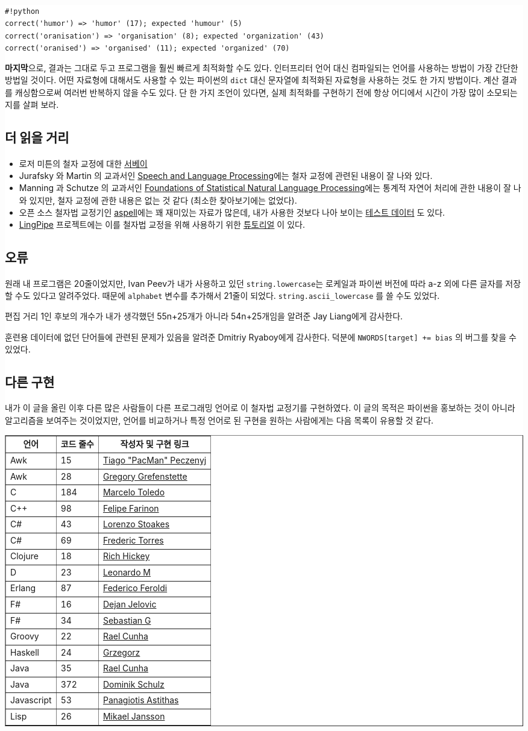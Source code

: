 	#!python
	correct('humor') => 'humor' (17); expected 'humour' (5)
	correct('oranisation') => 'organisation' (8); expected 'organization' (43)
	correct('oranised') => 'organised' (11); expected 'organized' (70)

**마지막**으로, 결과는 그대로 두고 프로그램을 훨씬 빠르게 최적화할 수도 있다. 인터프리터 언어 대신 컴파일되는 언어를 사용하는 방법이 가장 간단한 방법일 것이다. 어떤 자료형에 대해서도 사용할 수 있는 파이썬의 `dict` 대신 문자열에 최적화된 자료형을 사용하는 것도 한 가지 방법이다. 계산 결과를 캐싱함으로써 여러번 반복하지 않을 수도 있다. 단 한 가지 조언이 있다면, 실제 최적화를 구현하기 전에 항상 어디에서 시간이 가장 많이 소모되는지를 살펴 보라.

## 더 읽을 거리

* 로저 미튼의 철자 교정에 대한 [서베이](http://www.dcs.bbk.ac.uk/~roger/spellchecking.html)
* Jurafsky 와 Martin 의 교과서인 [Speech and Language Processing](http://www.cs.colorado.edu/~martin/slp.html)에는 철자 교정에 관련된 내용이 잘 나와 있다.
* Manning 과 Schutze 의 교과서인 [Foundations of Statistical Natural Language Processing](http://nlp.stanford.edu/fsnlp/)에는 통계적 자연어 처리에 관한 내용이 잘 나와 있지만, 철자 교정에 관한 내용은 없는 것 같다 (최소한 찾아보기에는 없었다).
* 오픈 소스 철자법 교정기인 [aspell](http://aspell.net/)에는 꽤 재미있는 자료가 많은데, 내가 사용한 것보다 나아 보이는 [테스트 데이터](http://aspell.net/test/) 도 있다.
* [LingPipe](http://alias-i.com/lingpipe) 프로젝트에는 이를 철자법 교정을 위해 사용하기 위한 [튜토리얼](http://alias-i.com/lingpipe/demos/tutorial/querySpellChecker/read-me.html) 이 있다.

## 오류

원래 내 프로그램은 20줄이었지만, Ivan Peev가 내가 사용하고 있던 `string.lowercase`는 로케일과 파이썬 버전에 따라 a-z 외에 다른 글자를 저장할 수도 있다고 알려주었다. 때문에 `alphabet` 변수를 추가해서 21줄이 되었다. `string.ascii_lowercase` 를 쓸 수도 있었다.

편집 거리 1인 후보의 개수가 내가 생각했던 55n+25개가 아니라 54n+25개임을 알려준 Jay Liang에게 감사한다.

훈련용 데이터에 없던 단어들에 관련된 문제가 있음을 알려준 Dmitriy Ryaboy에게 감사한다. 덕분에 `NWORDS[target] += bias` 의 버그를 찾을 수 있었다.

## 다른 구현

내가 이 글을 올린 이후 다른 많은 사람들이 다른 프로그래밍 언어로 이 철자법 교정기를 구현하였다. 이 글의 목적은 파이썬을 홍보하는 것이 아니라 알고리즘을 보여주는 것이었지만, 언어를 비교하거나 특정 언어로 된 구현을 원하는 사람에게는 다음 목록이 유용할 것 같다.

<table border=1> 
<tr><th>언어<th>코드 줄수<th>작성자 및 구현 링크
<tr><td>Awk<td>15<td><a href="http://pacman.blog.br/wiki/index.php?title=Um_Corretor_Ortogr%C3%A1fico_em_GAWK">Tiago "PacMan" Peczenyj</a> 
<tr><td>Awk<td>28<td><a href="http://feedback.exalead.com/feedbacks/191466-spell-checking">Gregory Grefenstette</a> 
<tr><td>C<td>184<td><a href="http://blog.marcelotoledo.org/2007/08/10/how-to-write-a-spelling-corrector/">Marcelo Toledo</a> 
<tr><td>C++<td>98<td><a href="http://scarvenger.wordpress.com/2007/12/11/how-to-write-a-spelling-corrector/">Felipe Farinon</a> 
<tr><td>C#<td>43<td><a href="http://www.codegrunt.co.uk/?page=cSharp#norvigSpell">Lorenzo Stoakes</a> 
<tr><td>C#<td>69<td><a href="http://frederictorres.blogspot.com/2011/04/how-to-write-spelling-corrector-from.html">Frederic Torres</a> 
<tr><td>Clojure<td>18<td><a href="http://en.wikibooks.org/wiki/Clojure_Programming/Examples#Norvig.27s_Spelling_Corrector">Rich Hickey</a> 
<tr><td>D<td>23<td><a href="http://leonardo-m.livejournal.com/59589.html">Leonardo M</a> 
<tr><td>Erlang<td>87<td><a href="http://www.pixzone.com/blog/223/spell-corrector-aka-google-suggest-in-erlang-first-part/">Federico Feroldi</a> 
<tr><td>F#<td>16<td><a href="http://www.jelovic.com/weblog/?p=201">Dejan Jelovic</a> 
<tr><td>F#<td>34<td><a href="http://cs.hubfs.net/forums/thread/3085.aspx">Sebastian G</a> 
<tr><td>Groovy<td>22<td><a href="http://raelcunha.com/spell-correct.php#groovy">Rael Cunha</a> 
<tr><td>Haskell<td>24<td><a href="http://pithekos.net/brainwave/">Grzegorz</a> 
<tr><td>Java<td>35<td><a href="http://raelcunha.com/spell-correct.php">Rael Cunha</a> 
<tr><td>Java<td>372<td><a href="http://developer.gauner.org/jspellcorrect/">Dominik Schulz</a> 
<tr><td>Javascript<td>53<td><a href="http://astithas.blogspot.com/2009/08/spell-checking-in-javascript.html">Panagiotis Astithas</a> 
<tr><td>Lisp<td>26<td><a href="https://github.com/mikaelj/snippets/blob/master/lisp/spellcheck/spellcheck.lisp">Mikael Jansson</a> 